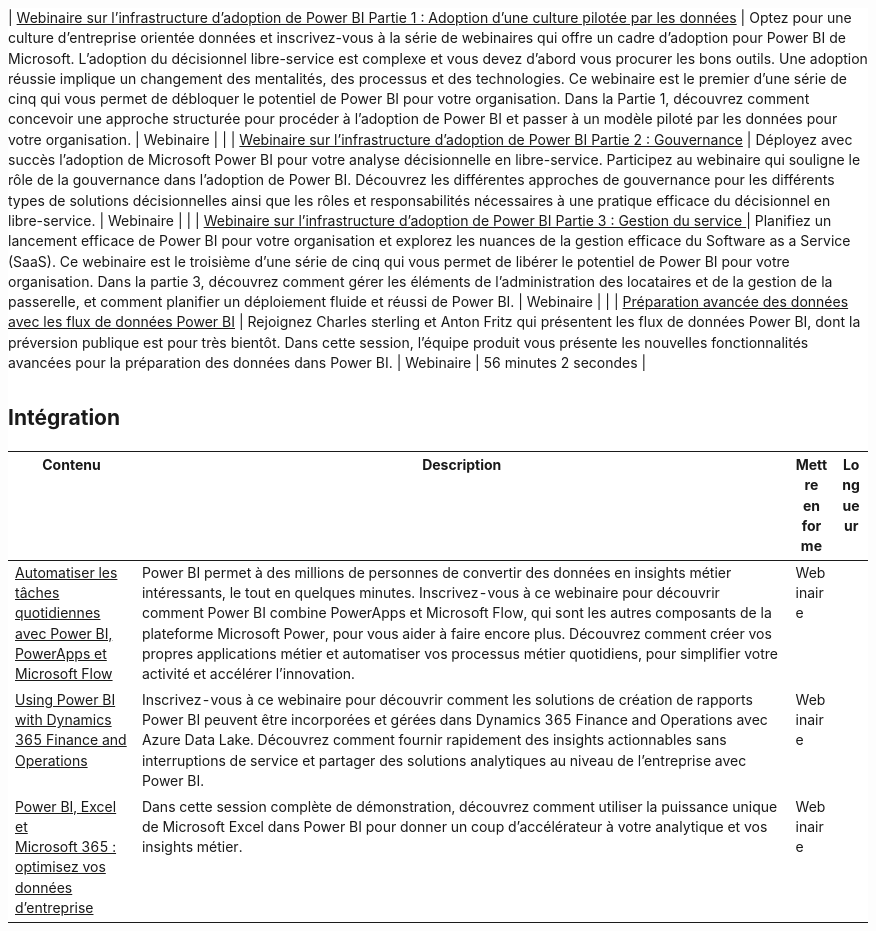 | [Webinaire sur l’infrastructure d’adoption de Power BI Partie 1 : Adoption d’une culture pilotée par les données](https://info.microsoft.com/ww-landing-powerbi-adoption-ondemand.html?Is=Website)  | Optez pour une culture d’entreprise orientée données et inscrivez-vous à la série de webinaires qui offre un cadre d’adoption pour Power BI de Microsoft. L’adoption du décisionnel libre-service est complexe et vous devez d’abord vous procurer les bons outils. Une adoption réussie implique un changement des mentalités, des processus et des technologies. Ce webinaire est le premier d’une série de cinq qui vous permet de débloquer le potentiel de Power BI pour votre organisation. Dans la Partie 1, découvrez comment concevoir une approche structurée pour procéder à l’adoption de Power BI et passer à un modèle piloté par les données pour votre organisation. | Webinaire |             |
| [Webinaire sur l’infrastructure d’adoption de Power BI Partie 2 : Gouvernance](https://info.microsoft.com/ww-ondemand-powerbi-governance.html?Is=Website) | Déployez avec succès l’adoption de Microsoft Power BI pour votre analyse décisionnelle en libre-service. Participez au webinaire qui souligne le rôle de la gouvernance dans l’adoption de Power BI. Découvrez les différentes approches de gouvernance pour les différents types de solutions décisionnelles ainsi que les rôles et responsabilités nécessaires à une pratique efficace du décisionnel en libre-service. | Webinaire |             |
| [Webinaire sur l’infrastructure d’adoption de Power BI Partie 3 : Gestion du service ](https://info.microsoft.com/ww-ondemand-pbi-adoption-framework-part3.html)  | Planifiez un lancement efficace de Power BI pour votre organisation et explorez les nuances de la gestion efficace du Software as a Service (SaaS). Ce webinaire est le troisième d’une série de cinq qui vous permet de libérer le potentiel de Power BI pour votre organisation. Dans la partie 3, découvrez comment gérer les éléments de l’administration des locataires et de la gestion de la passerelle, et comment planifier un déploiement fluide et réussi de Power BI.  | Webinaire |             |
| [Préparation avancée des données avec les flux de données Power BI](https://community.powerbi.com/t5/Webinars-and-Video-Gallery/11-13-18-Webinar-Advanced-data-prep-with-Power-BI-data-flows/td-p/534100) | Rejoignez Charles sterling et Anton Fritz qui présentent les flux de données Power BI, dont la préversion publique est pour très bientôt. Dans cette session, l’équipe produit vous présente les nouvelles fonctionnalités avancées pour la préparation des données dans Power BI.  | Webinaire | 56 minutes 2 secondes  |
## <a name="integration"></a>Intégration<a name="integration"></a>
| Contenu  | Description   | Mettre en forme  | Longueur |
|------------------------------------------------------------------------------------------------------------------------------------------------------------------|----------------------------------------------------------------------------------------------------------------------------------------------------------------------------------------------------------------------------------------------------------------------------------------------------------------------------------------------------------------------------------------------------------------------------------------------------------------------------------------------------------------------------|---------|--------|
| [Automatiser les tâches quotidiennes avec Power BI, PowerApps et Microsoft Flow](https://info.microsoft.com/Automate-Day-to-Day-Business-Processes-with-Power-BI-Power-Apps-and-Microsoft-Flow-OnDemandRegistration.html) | Power BI permet à des millions de personnes de convertir des données en insights métier intéressants, le tout en quelques minutes. Inscrivez-vous à ce webinaire pour découvrir comment Power BI combine PowerApps et Microsoft Flow, qui sont les autres composants de la plateforme Microsoft Power, pour vous aider à faire encore plus. Découvrez comment créer vos propres applications métier et automatiser vos processus métier quotidiens, pour simplifier votre activité et accélérer l’innovation.  | Webinaire |   |
| [Using Power BI with Dynamics 365 Finance and Operations](https://info.microsoft.com/ww-landing-Using-Power-BI-with-Dynamics-365-Finance-and-Operations-OnDemand.html)  | Inscrivez-vous à ce webinaire pour découvrir comment les solutions de création de rapports Power BI peuvent être incorporées et gérées dans Dynamics 365 Finance and Operations avec Azure Data Lake. Découvrez comment fournir rapidement des insights actionnables sans interruptions de service et partager des solutions analytiques au niveau de l’entreprise avec Power BI.  | Webinaire |   |
| [Power BI, Excel et Microsoft 365 : optimisez vos données d’entreprise](https://info.microsoft.com/Unlocking-the-Value-of-your-Enterprise-Data-OnDemandRegistration.html?Is=Website)  | Dans cette session complète de démonstration, découvrez comment utiliser la puissance unique de Microsoft Excel dans Power BI pour donner un coup d’accélérateur à votre analytique et vos insights métier.  | Webinaire |   |